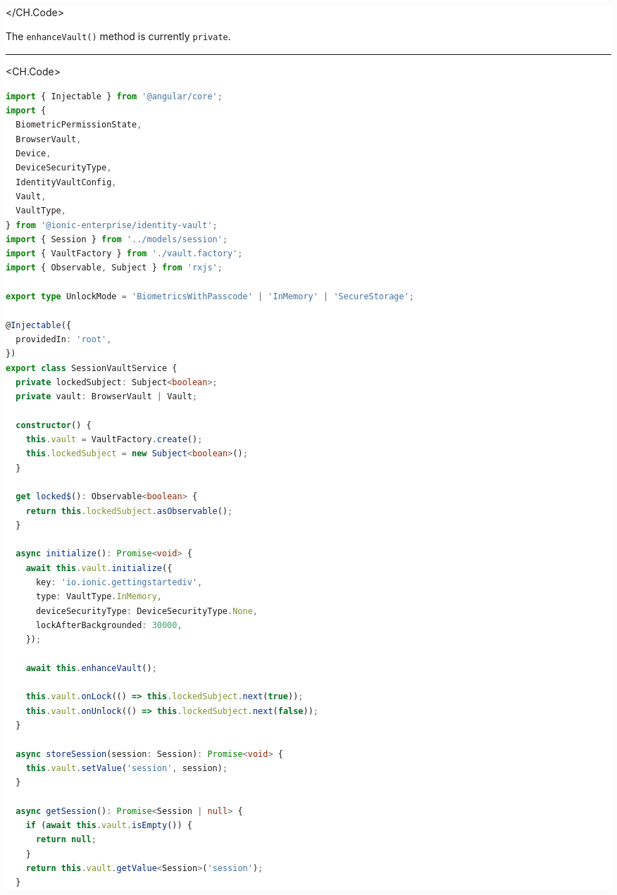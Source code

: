 </CH.Code>

The `enhanceVault()` method is currently `private`.

---

<CH.Code>

```typescript src/app/core/session-vault.service.ts focus=113
import { Injectable } from '@angular/core';
import {
  BiometricPermissionState,
  BrowserVault,
  Device,
  DeviceSecurityType,
  IdentityVaultConfig,
  Vault,
  VaultType,
} from '@ionic-enterprise/identity-vault';
import { Session } from '../models/session';
import { VaultFactory } from './vault.factory';
import { Observable, Subject } from 'rxjs';

export type UnlockMode = 'BiometricsWithPasscode' | 'InMemory' | 'SecureStorage';

@Injectable({
  providedIn: 'root',
})
export class SessionVaultService {
  private lockedSubject: Subject<boolean>;
  private vault: BrowserVault | Vault;

  constructor() {
    this.vault = VaultFactory.create();
    this.lockedSubject = new Subject<boolean>();
  }

  get locked$(): Observable<boolean> {
    return this.lockedSubject.asObservable();
  }

  async initialize(): Promise<void> {
    await this.vault.initialize({
      key: 'io.ionic.gettingstartediv',
      type: VaultType.InMemory,
      deviceSecurityType: DeviceSecurityType.None,
      lockAfterBackgrounded: 30000,
    });

    await this.enhanceVault();

    this.vault.onLock(() => this.lockedSubject.next(true));
    this.vault.onUnlock(() => this.lockedSubject.next(false));
  }

  async storeSession(session: Session): Promise<void> {
    this.vault.setValue('session', session);
  }

  async getSession(): Promise<Session | null> {
    if (await this.vault.isEmpty()) {
      return null;
    }
    return this.vault.getValue<Session>('session');
  }
```